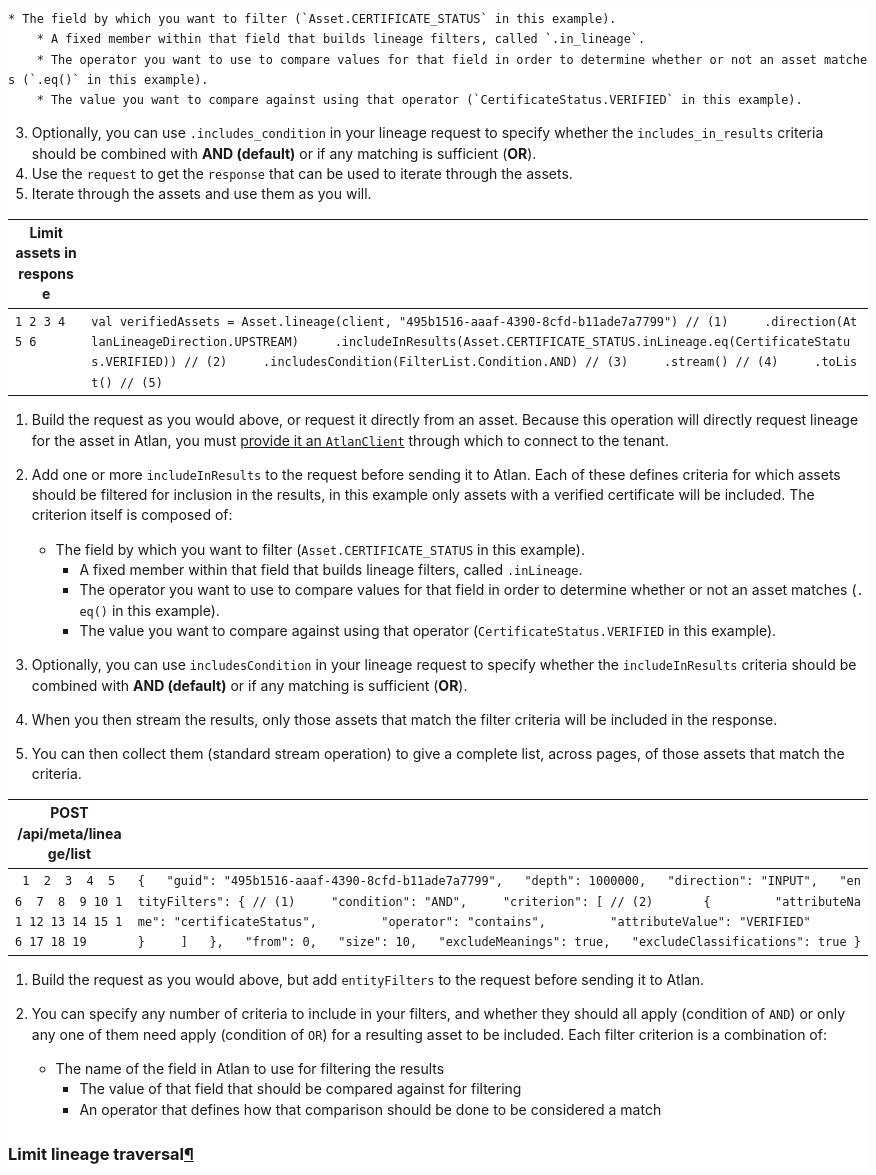     * The field by which you want to filter (`Asset.CERTIFICATE_STATUS` in this example).
        * A fixed member within that field that builds lineage filters, called `.in_lineage`.
        * The operator you want to use to compare values for that field in order to determine whether or not an asset matches (`.eq()` in this example).
        * The value you want to compare against using that operator (`CertificateStatus.VERIFIED` in this example).
3. Optionally, you can use `.includes_condition` in your lineage request to specify whether the `includes_in_results` criteria
should be combined with **AND (default)** or if any matching is sufficient (**OR**).
4. Use the `request` to get the `response` that can be used to iterate through the assets.
5. Iterate through the assets and use them as you will.

| Limit assets in response | |
| --- | --- |
| ``` 1 2 3 4 5 6 ``` | ``` val verifiedAssets = Asset.lineage(client, "495b1516-aaaf-4390-8cfd-b11ade7a7799") // (1)     .direction(AtlanLineageDirection.UPSTREAM)     .includeInResults(Asset.CERTIFICATE_STATUS.inLineage.eq(CertificateStatus.VERIFIED)) // (2)     .includesCondition(FilterList.Condition.AND) // (3)     .stream() // (4)     .toList() // (5)  ``` |

1. Build the request as you would above, or request it directly from an asset. Because this operation will directly request lineage for the asset in Atlan, you must [provide it an `AtlanClient`](../../../../sdks/kotlin/#configure-the-sdk) through which to connect to the tenant.
2. Add one or more `includeInResults` to the request before sending it to Atlan. Each of these defines criteria for which assets should be filtered for inclusion in the results, in this example only assets with a verified certificate will be included. The criterion itself is composed of:

    * The field by which you want to filter (`Asset.CERTIFICATE_STATUS` in this example).
        * A fixed member within that field that builds lineage filters, called `.inLineage`.
        * The operator you want to use to compare values for that field in order to determine whether or not an asset matches (`.eq()` in this example).
        * The value you want to compare against using that operator (`CertificateStatus.VERIFIED` in this example).
3. Optionally, you can use `includesCondition` in your lineage request to specify whether the `includeInResults` criteria
should be combined with **AND (default)** or if any matching is sufficient (**OR**).
4. When you then stream the results, only those assets that match the filter criteria will be included in the response.
5. You can then collect them (standard stream operation) to give a complete list, across pages, of those assets that match the criteria.

| POST /api/meta/lineage/list | |
| --- | --- |
| ```  1  2  3  4  5  6  7  8  9 10 11 12 13 14 15 16 17 18 19 ``` | ``` {   "guid": "495b1516-aaaf-4390-8cfd-b11ade7a7799",   "depth": 1000000,   "direction": "INPUT",   "entityFilters": { // (1)     "condition": "AND",     "criterion": [ // (2)       {         "attributeName": "certificateStatus",         "operator": "contains",         "attributeValue": "VERIFIED"       }     ]   },   "from": 0,   "size": 10,   "excludeMeanings": true,   "excludeClassifications": true }  ``` |

1. Build the request as you would above, but add `entityFilters` to the request before sending it to Atlan.
2. You can specify any number of criteria to include in your filters, and whether they should all apply (condition of `AND`) or only any one of them need apply (condition of `OR`) for a resulting asset to be included. Each filter criterion is a combination of:

    * The name of the field in Atlan to use for filtering the results
        * The value of that field that should be compared against for filtering
        * An operator that defines how that comparison should be done to be considered a match

### Limit lineage traversal[¶](#limit-lineage-traversal "Permanent link")
